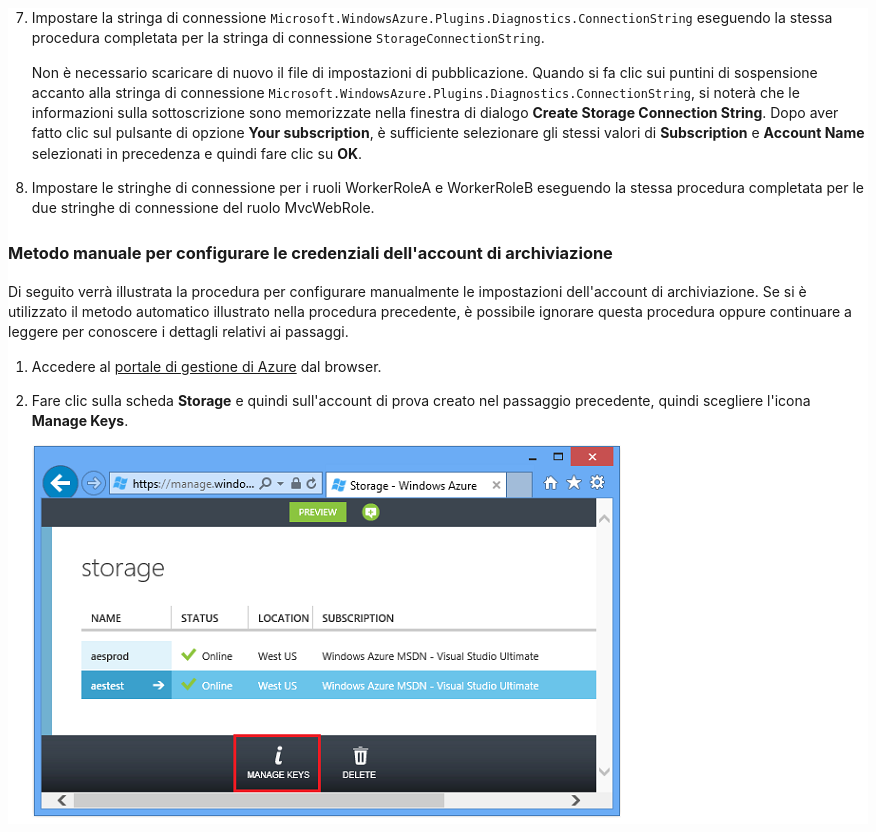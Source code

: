 7.  Impostare la stringa di connessione `Microsoft.WindowsAzure.Plugins.Diagnostics.ConnectionString` eseguendo la stessa procedura completata per la stringa di connessione `StorageConnectionString`.
    
    Non è necessario scaricare di nuovo il file di impostazioni di pubblicazione. Quando si fa clic sui puntini di sospensione accanto alla stringa di connessione `Microsoft.WindowsAzure.Plugins.Diagnostics.ConnectionString`, si noterà che le informazioni sulla sottoscrizione sono memorizzate nella finestra di dialogo **Create Storage Connection String**. Dopo aver fatto clic sul pulsante di opzione **Your subscription**, è sufficiente selezionare gli stessi valori di **Subscription** e **Account Name** selezionati in precedenza e quindi fare clic su **OK**.

8.  Impostare le stringhe di connessione per i ruoli WorkerRoleA e WorkerRoleB eseguendo la stessa procedura completata per le due stringhe di connessione del ruolo MvcWebRole.

### Metodo manuale per configurare le credenziali dell'account di archiviazione

Di seguito verrà illustrata la procedura per configurare manualmente le impostazioni dell'account di archiviazione. Se si è utilizzato il metodo automatico illustrato nella procedura precedente, è possibile ignorare questa procedura oppure continuare a leggere per conoscere i dettagli relativi ai passaggi.

1.  Accedere al [portale di gestione di Azure][2] dal browser.

2.  Fare clic sulla scheda **Storage** e quindi sull'account di prova creato nel passaggio precedente, quindi scegliere l'icona **Manage Keys**.
    
    ![Gestione delle chiavi](./media/cloud-services-dotnet-multi-tier-app-storage-1-download-run/mtas-manage-keys.png)<br/>
    
    

[1]: http://go.microsoft.com/fwlink/?LinkID=324322
[2]: http://manage.windowsazure.com
[3]: http://azurestorageexplorer.codeplex.com/
[4]: http://blogs.msdn.com/b/windowsazurestorage/archive/2014/03/11/windows-azure-storage-explorers-2014.aspx
[5]: http://msdn.microsoft.com/en-us/library/jj156209.aspx
[6]: http://code.msdn.microsoft.com/Windows-Azure-Multi-Tier-eadceb36
[7]: http://msdn.microsoft.com/en-us/library/windowsazure/ee405486.aspx
[8]: http://www.windowsazure.com/en-us/develop/net/how-to-guides/sendgrid-email-service/ "SendGrid"
[9]: http://www.bing.com/search?q=find+my+IP&qs=n&form=QBLH&pq=find+my+ip&sc=8-10&sp=-1&sk= "find my IP"
[10]: http://msdn.microsoft.com/library/windowsazure/hh535756.aspx "pub wiz"
[11]: http://www.windowsazure.com/en-us/pricing/free-trial/ "free-trial account"
[12]: http://blogs.msdn.com/b/windowsazure/archive/2012/10/24/using-trace-in-windows-azure-cloud-applications-1.aspx "Using Trace in Windows Azure"
[13]: http://msdn.microsoft.com/en-us/library/windowsazure/ff683669.aspx "WCF filter"
[14]: http://msdn.microsoft.com/en-us/library/windowsazure/ee814754.aspx "VM sizes"
[15]: http://www.asp.net/mvc/tutorials/mvc-4/using-asynchronous-methods-in-aspnet-mvc-4 "Async MVC"
